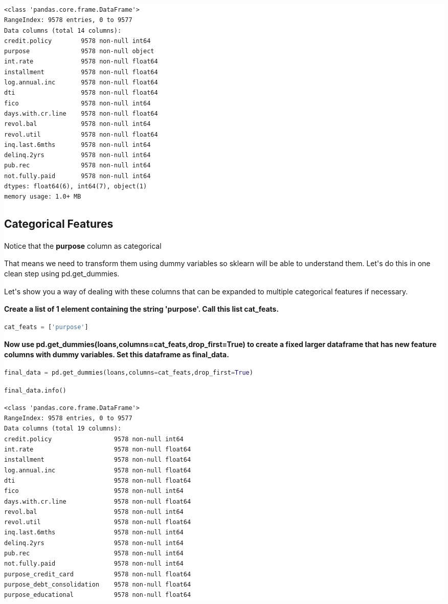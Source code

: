     <class 'pandas.core.frame.DataFrame'>
    RangeIndex: 9578 entries, 0 to 9577
    Data columns (total 14 columns):
    credit.policy        9578 non-null int64
    purpose              9578 non-null object
    int.rate             9578 non-null float64
    installment          9578 non-null float64
    log.annual.inc       9578 non-null float64
    dti                  9578 non-null float64
    fico                 9578 non-null int64
    days.with.cr.line    9578 non-null float64
    revol.bal            9578 non-null int64
    revol.util           9578 non-null float64
    inq.last.6mths       9578 non-null int64
    delinq.2yrs          9578 non-null int64
    pub.rec              9578 non-null int64
    not.fully.paid       9578 non-null int64
    dtypes: float64(6), int64(7), object(1)
    memory usage: 1.0+ MB


## Categorical Features

Notice that the **purpose** column as categorical

That means we need to transform them using dummy variables so sklearn will be able to understand them. Let's do this in one clean step using pd.get_dummies.

Let's show you a way of dealing with these columns that can be expanded to multiple categorical features if necessary.

**Create a list of 1 element containing the string 'purpose'. Call this list cat_feats.**


```python
cat_feats = ['purpose']
```

**Now use pd.get_dummies(loans,columns=cat_feats,drop_first=True) to create a fixed larger dataframe that has new feature columns with dummy variables. Set this dataframe as final_data.**


```python
final_data = pd.get_dummies(loans,columns=cat_feats,drop_first=True)
```


```python
final_data.info()
```

    <class 'pandas.core.frame.DataFrame'>
    RangeIndex: 9578 entries, 0 to 9577
    Data columns (total 19 columns):
    credit.policy                 9578 non-null int64
    int.rate                      9578 non-null float64
    installment                   9578 non-null float64
    log.annual.inc                9578 non-null float64
    dti                           9578 non-null float64
    fico                          9578 non-null int64
    days.with.cr.line             9578 non-null float64
    revol.bal                     9578 non-null int64
    revol.util                    9578 non-null float64
    inq.last.6mths                9578 non-null int64
    delinq.2yrs                   9578 non-null int64
    pub.rec                       9578 non-null int64
    not.fully.paid                9578 non-null int64
    purpose_credit_card           9578 non-null float64
    purpose_debt_consolidation    9578 non-null float64
    purpose_educational           9578 non-null float64